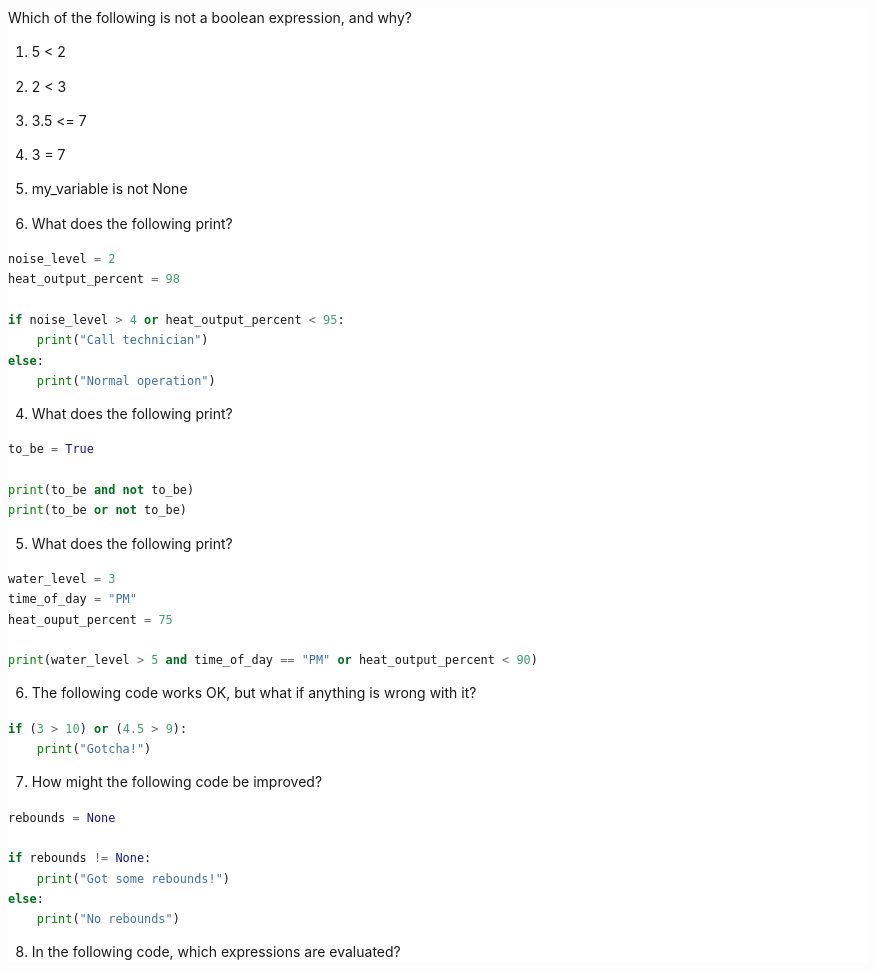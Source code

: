 Which of the following is not a boolean expression, and why?

1. 5 < 2
2. 2 < 3
3. 3.5 <= 7
4. 3 = 7
5. my\_variable is not None

3. What does the following print?

```python
noise_level = 2
heat_output_percent = 98

if noise_level > 4 or heat_output_percent < 95:
    print("Call technician")
else:
    print("Normal operation")
```

4. What does the following print?

```python
to_be = True

print(to_be and not to_be)
print(to_be or not to_be)
```

5. What does the following print?

```python
water_level = 3
time_of_day = "PM"
heat_ouput_percent = 75

print(water_level > 5 and time_of_day == "PM" or heat_output_percent < 90)
```

6. The following code works OK, but what if anything is wrong with it?

```python
if (3 > 10) or (4.5 > 9):
    print("Gotcha!")
```

7. How might the following code be improved?

```python
rebounds = None

if rebounds != None:
    print("Got some rebounds!")
else:
    print("No rebounds")
```

8. In the following code, which expressions are evaluated?
